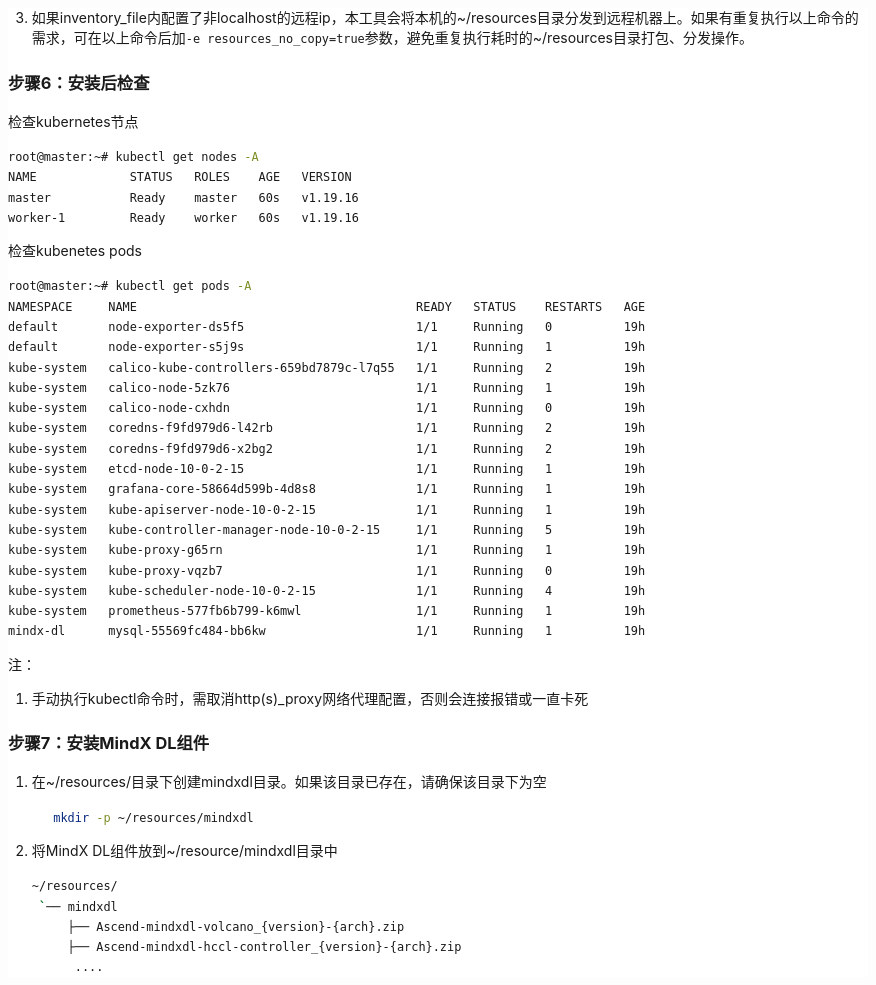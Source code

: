 3. 如果inventory_file内配置了非localhost的远程ip，本工具会将本机的~/resources目录分发到远程机器上。如果有重复执行以上命令的需求，可在以上命令后加`-e resources_no_copy=true`参数，避免重复执行耗时的~/resources目录打包、分发操作。

### 步骤6：安装后检查

检查kubernetes节点

```bash
root@master:~# kubectl get nodes -A
NAME             STATUS   ROLES    AGE   VERSION
master           Ready    master   60s   v1.19.16
worker-1         Ready    worker   60s   v1.19.16
```

检查kubenetes pods

```bash
root@master:~# kubectl get pods -A
NAMESPACE     NAME                                       READY   STATUS    RESTARTS   AGE
default       node-exporter-ds5f5                        1/1     Running   0          19h
default       node-exporter-s5j9s                        1/1     Running   1          19h
kube-system   calico-kube-controllers-659bd7879c-l7q55   1/1     Running   2          19h
kube-system   calico-node-5zk76                          1/1     Running   1          19h
kube-system   calico-node-cxhdn                          1/1     Running   0          19h
kube-system   coredns-f9fd979d6-l42rb                    1/1     Running   2          19h
kube-system   coredns-f9fd979d6-x2bg2                    1/1     Running   2          19h
kube-system   etcd-node-10-0-2-15                        1/1     Running   1          19h
kube-system   grafana-core-58664d599b-4d8s8              1/1     Running   1          19h
kube-system   kube-apiserver-node-10-0-2-15              1/1     Running   1          19h
kube-system   kube-controller-manager-node-10-0-2-15     1/1     Running   5          19h
kube-system   kube-proxy-g65rn                           1/1     Running   1          19h
kube-system   kube-proxy-vqzb7                           1/1     Running   0          19h
kube-system   kube-scheduler-node-10-0-2-15              1/1     Running   4          19h
kube-system   prometheus-577fb6b799-k6mwl                1/1     Running   1          19h
mindx-dl      mysql-55569fc484-bb6kw                     1/1     Running   1          19h
```

注：

1. 手动执行kubectl命令时，需取消http(s)_proxy网络代理配置，否则会连接报错或一直卡死

### 步骤7：安装MindX DL组件

1. 在~/resources/目录下创建mindxdl目录。如果该目录已存在，请确保该目录下为空
   
   ```bash
      mkdir -p ~/resources/mindxdl
   ```

2. 将MindX DL组件放到~/resource/mindxdl目录中
   
   ```bash
   ~/resources/
    `── mindxdl
        ├── Ascend-mindxdl-volcano_{version}-{arch}.zip
        ├── Ascend-mindxdl-hccl-controller_{version}-{arch}.zip
         ....
   ```
